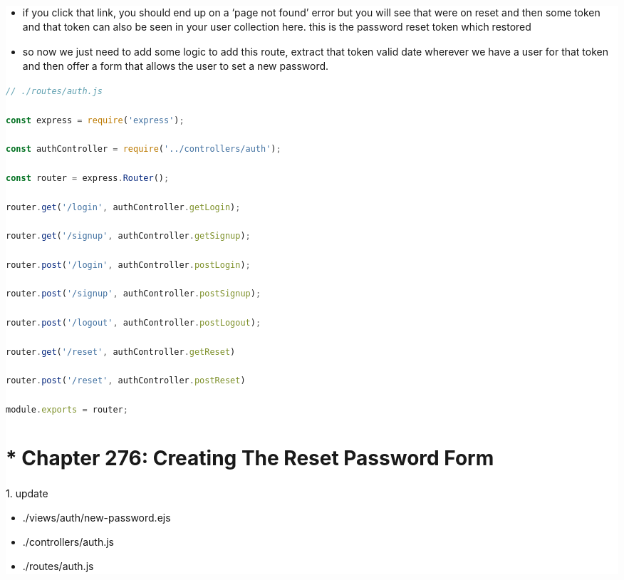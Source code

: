 - if you click that link, you should end up on a ‘page not found’ error but you will see that were on reset and then some token and that token can also be seen in your user collection here. this is the password reset token which restored

- so now we just need to add some logic to add this route, extract that token valid date wherever we have a user for that token and then offer a form that allows the user to set a new password.

```js
// ./routes/auth.js

const express = require('express');

const authController = require('../controllers/auth');

const router = express.Router();

router.get('/login', authController.getLogin);

router.get('/signup', authController.getSignup);

router.post('/login', authController.postLogin);

router.post('/signup', authController.postSignup);

router.post('/logout', authController.postLogout);

router.get('/reset', authController.getReset)

router.post('/reset', authController.postReset)

module.exports = router;
```

\* Chapter 276: Creating The Reset Password Form
================================================

1\. update

- ./views/auth/new-password.ejs

- ./controllers/auth.js

- ./routes/auth.js
